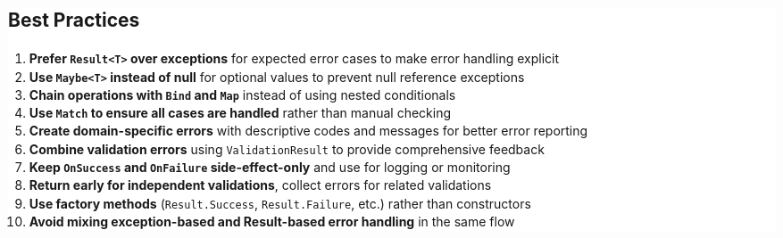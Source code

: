 ## Best Practices

1. **Prefer `Result<T>` over exceptions** for expected error cases to make error handling explicit
2. **Use `Maybe<T>` instead of null** for optional values to prevent null reference exceptions
3. **Chain operations with `Bind` and `Map`** instead of using nested conditionals
4. **Use `Match` to ensure all cases are handled** rather than manual checking
5. **Create domain-specific errors** with descriptive codes and messages for better error reporting
6. **Combine validation errors** using `ValidationResult` to provide comprehensive feedback
7. **Keep `OnSuccess` and `OnFailure` side-effect-only** and use for logging or monitoring
8. **Return early for independent validations**, collect errors for related validations
9. **Use factory methods** (`Result.Success`, `Result.Failure`, etc.) rather than constructors
10. **Avoid mixing exception-based and Result-based error handling** in the same flow
